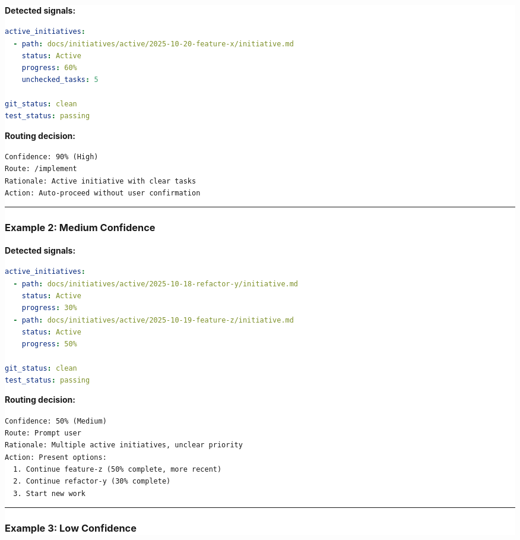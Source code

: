 **Detected signals:**

```yaml
active_initiatives:
  - path: docs/initiatives/active/2025-10-20-feature-x/initiative.md
    status: Active
    progress: 60%
    unchecked_tasks: 5

git_status: clean
test_status: passing
```

**Routing decision:**

```text
Confidence: 90% (High)
Route: /implement
Rationale: Active initiative with clear tasks
Action: Auto-proceed without user confirmation
```

---

### Example 2: Medium Confidence

**Detected signals:**

```yaml
active_initiatives:
  - path: docs/initiatives/active/2025-10-18-refactor-y/initiative.md
    status: Active
    progress: 30%
  - path: docs/initiatives/active/2025-10-19-feature-z/initiative.md
    status: Active
    progress: 50%

git_status: clean
test_status: passing
```

**Routing decision:**

```text
Confidence: 50% (Medium)
Route: Prompt user
Rationale: Multiple active initiatives, unclear priority
Action: Present options:
  1. Continue feature-z (50% complete, more recent)
  2. Continue refactor-y (30% complete)
  3. Start new work
```

---

### Example 3: Low Confidence
